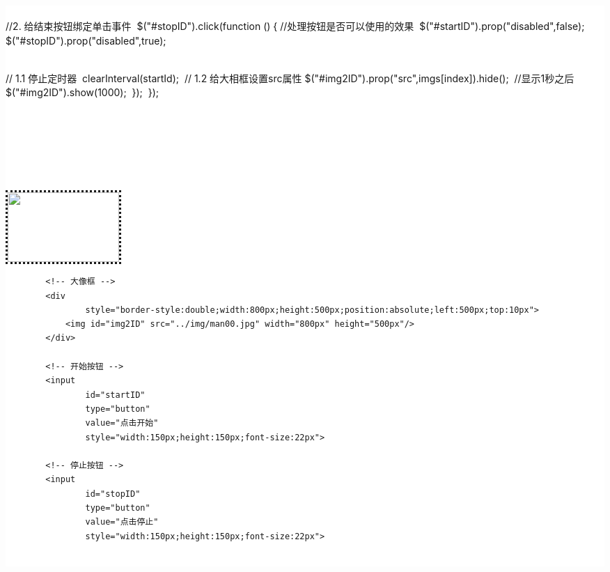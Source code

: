 
​			
​			            //2. 给结束按钮绑定单击事件
​			            $("#stopID").click(function () {
​			                //处理按钮是否可以使用的效果
​			                $("#startID").prop("disabled",false);
​			                $("#stopID").prop("disabled",true);


​			
​			               // 1.1 停止定时器
​			                clearInterval(startId);
​			               // 1.2 给大相框设置src属性
​			                $("#img2ID").prop("src",imgs[index]).hide();
​			                //显示1秒之后
​			                $("#img2ID").show(1000);
​			            });
​			        });


​			
​			
​			
​			    </script>
​			
​			</head>
​			<body>
​			
			<!-- 小像框 -->
			<div style="border-style:dotted;width:160px;height:100px">
			    <img id="img1ID" src="../img/man00.jpg" style="width:160px;height:100px"/>
			</div>
			
			<!-- 大像框 -->
			<div
			        style="border-style:double;width:800px;height:500px;position:absolute;left:500px;top:10px">
			    <img id="img2ID" src="../img/man00.jpg" width="800px" height="500px"/>
			</div>
			
			<!-- 开始按钮 -->
			<input
			        id="startID"
			        type="button"
			        value="点击开始"
			        style="width:150px;height:150px;font-size:22px">
			
			<!-- 停止按钮 -->
			<input
			        id="stopID"
			        type="button"
			        value="点击停止"
			        style="width:150px;height:150px;font-size:22px">

​			</body>
​			</html>
​	

